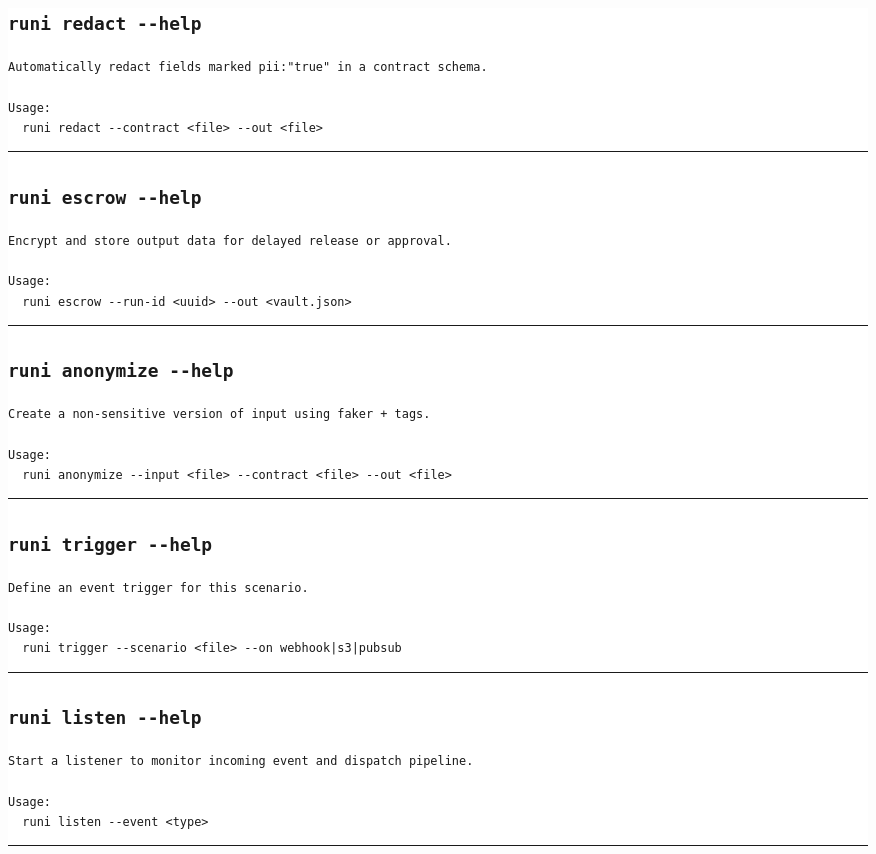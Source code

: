 
## `runi redact --help`

```
Automatically redact fields marked pii:"true" in a contract schema.

Usage:
  runi redact --contract <file> --out <file>
```

---

## `runi escrow --help`

```
Encrypt and store output data for delayed release or approval.

Usage:
  runi escrow --run-id <uuid> --out <vault.json>
```

---

## `runi anonymize --help`

```
Create a non-sensitive version of input using faker + tags.

Usage:
  runi anonymize --input <file> --contract <file> --out <file>
```

---

## `runi trigger --help`

```
Define an event trigger for this scenario.

Usage:
  runi trigger --scenario <file> --on webhook|s3|pubsub
```

---

## `runi listen --help`

```
Start a listener to monitor incoming event and dispatch pipeline.

Usage:
  runi listen --event <type>
```

---